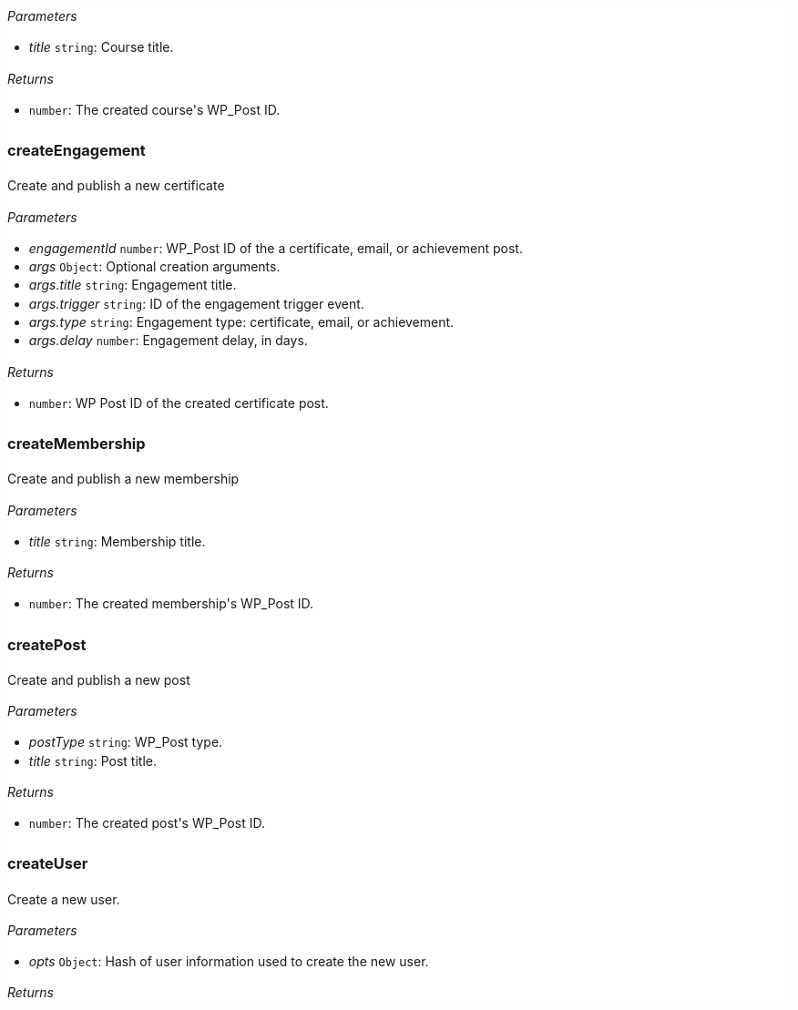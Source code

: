 _Parameters_

-   _title_ `string`: Course title.

_Returns_

-   `number`: The created course's WP_Post ID.

### createEngagement

Create and publish a new certificate

_Parameters_

-   _engagementId_ `number`: WP_Post ID of the a certificate, email, or achievement post.
-   _args_ `Object`: Optional creation arguments.
-   _args.title_ `string`: Engagement title.
-   _args.trigger_ `string`: ID of the engagement trigger event.
-   _args.type_ `string`: Engagement type: certificate, email, or achievement.
-   _args.delay_ `number`: Engagement delay, in days.

_Returns_

-   `number`: WP Post ID of the created certificate post.

### createMembership

Create and publish a new membership

_Parameters_

-   _title_ `string`: Membership title.

_Returns_

-   `number`: The created membership's WP_Post ID.

### createPost

Create and publish a new post

_Parameters_

-   _postType_ `string`: WP_Post type.
-   _title_ `string`: Post title.

_Returns_

-   `number`: The created post's WP_Post ID.

### createUser

Create a new user.

_Parameters_

-   _opts_ `Object`: Hash of user information used to create the new user.

_Returns_
